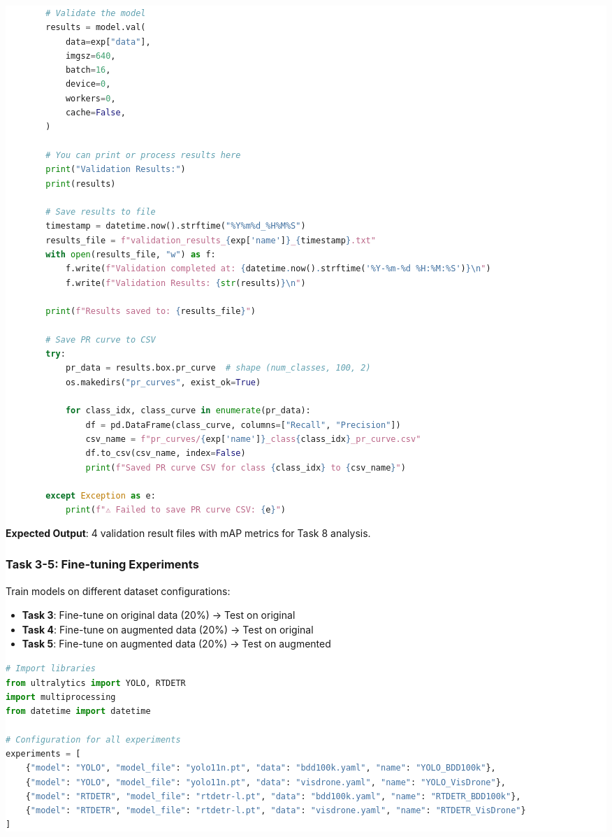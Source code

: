 ```python
        # Validate the model
        results = model.val(
            data=exp["data"],
            imgsz=640,
            batch=16,
            device=0,
            workers=0,
            cache=False,
        )
        
        # You can print or process results here
        print("Validation Results:")
        print(results)
        
        # Save results to file
        timestamp = datetime.now().strftime("%Y%m%d_%H%M%S")
        results_file = f"validation_results_{exp['name']}_{timestamp}.txt"
        with open(results_file, "w") as f:
            f.write(f"Validation completed at: {datetime.now().strftime('%Y-%m-%d %H:%M:%S')}\n")
            f.write(f"Validation Results: {str(results)}\n")
        
        print(f"Results saved to: {results_file}")

        # Save PR curve to CSV
        try:
            pr_data = results.box.pr_curve  # shape (num_classes, 100, 2)
            os.makedirs("pr_curves", exist_ok=True)

            for class_idx, class_curve in enumerate(pr_data):
                df = pd.DataFrame(class_curve, columns=["Recall", "Precision"])
                csv_name = f"pr_curves/{exp['name']}_class{class_idx}_pr_curve.csv"
                df.to_csv(csv_name, index=False)
                print(f"Saved PR curve CSV for class {class_idx} to {csv_name}")

        except Exception as e:
            print(f"⚠️ Failed to save PR curve CSV: {e}")
```

**Expected Output**: 4 validation result files with mAP metrics for Task 8 analysis.

### Task 3-5: Fine-tuning Experiments

Train models on different dataset configurations:
- **Task 3**: Fine-tune on original data (20%) → Test on original
- **Task 4**: Fine-tune on augmented data (20%) → Test on original  
- **Task 5**: Fine-tune on augmented data (20%) → Test on augmented

```python
# Import libraries
from ultralytics import YOLO, RTDETR
import multiprocessing
from datetime import datetime

# Configuration for all experiments
experiments = [
    {"model": "YOLO", "model_file": "yolo11n.pt", "data": "bdd100k.yaml", "name": "YOLO_BDD100k"},
    {"model": "YOLO", "model_file": "yolo11n.pt", "data": "visdrone.yaml", "name": "YOLO_VisDrone"},
    {"model": "RTDETR", "model_file": "rtdetr-l.pt", "data": "bdd100k.yaml", "name": "RTDETR_BDD100k"},
    {"model": "RTDETR", "model_file": "rtdetr-l.pt", "data": "visdrone.yaml", "name": "RTDETR_VisDrone"}
]

```